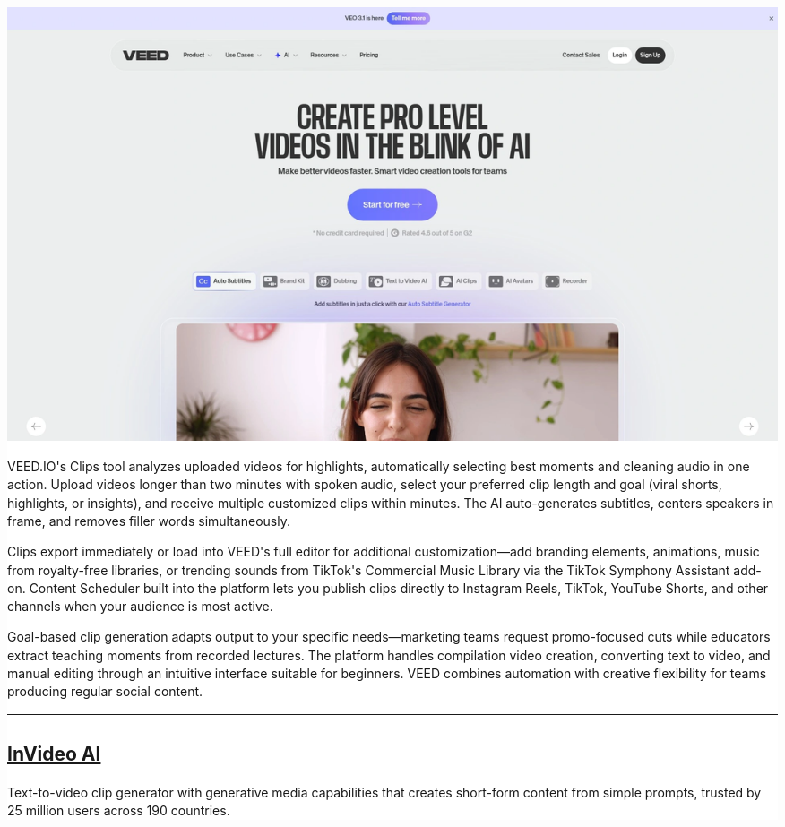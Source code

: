 ![VEED.IO Screenshot](image/veed.webp)


VEED.IO's Clips tool analyzes uploaded videos for highlights, automatically selecting best moments and cleaning audio in one action. Upload videos longer than two minutes with spoken audio, select your preferred clip length and goal (viral shorts, highlights, or insights), and receive multiple customized clips within minutes. The AI auto-generates subtitles, centers speakers in frame, and removes filler words simultaneously.

Clips export immediately or load into VEED's full editor for additional customization—add branding elements, animations, music from royalty-free libraries, or trending sounds from TikTok's Commercial Music Library via the TikTok Symphony Assistant add-on. Content Scheduler built into the platform lets you publish clips directly to Instagram Reels, TikTok, YouTube Shorts, and other channels when your audience is most active.

Goal-based clip generation adapts output to your specific needs—marketing teams request promo-focused cuts while educators extract teaching moments from recorded lectures. The platform handles compilation video creation, converting text to video, and manual editing through an intuitive interface suitable for beginners. VEED combines automation with creative flexibility for teams producing regular social content.

***

## **[InVideo AI](https://invideo.io)**

Text-to-video clip generator with generative media capabilities that creates short-form content from simple prompts, trusted by 25 million users across 190 countries.
